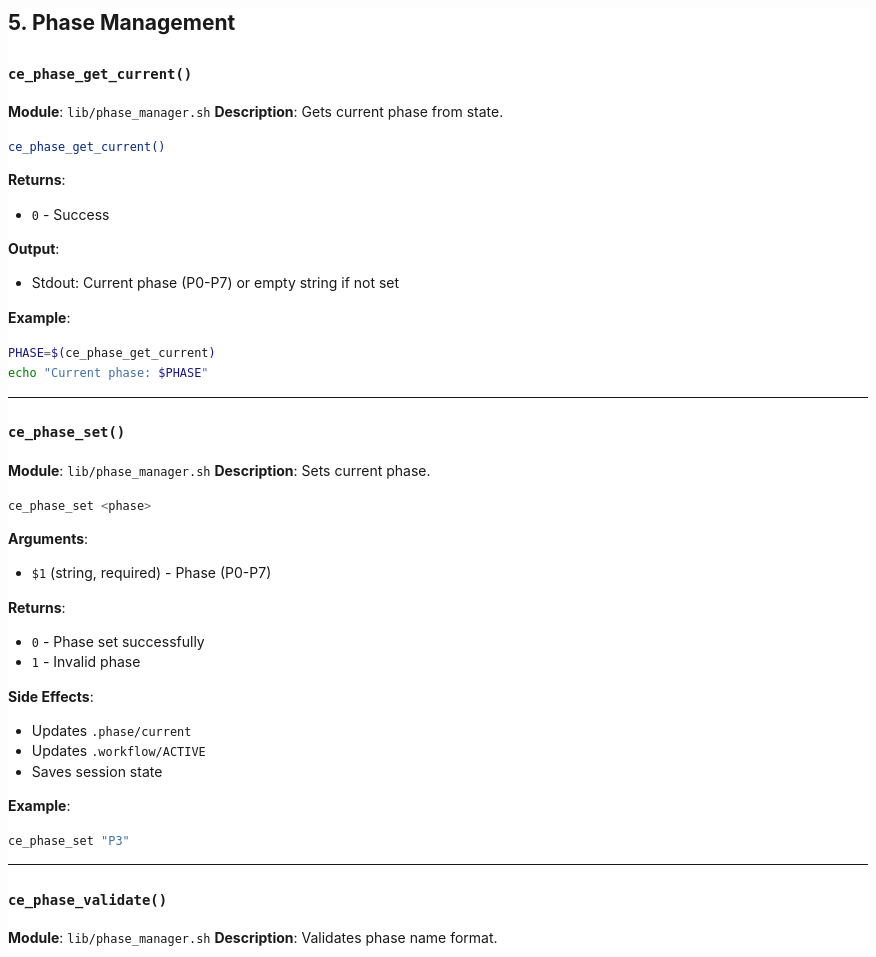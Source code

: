 
## 5. Phase Management

### `ce_phase_get_current()`

**Module**: `lib/phase_manager.sh`
**Description**: Gets current phase from state.

```bash
ce_phase_get_current()
```

**Returns**:
- `0` - Success

**Output**:
- Stdout: Current phase (P0-P7) or empty string if not set

**Example**:
```bash
PHASE=$(ce_phase_get_current)
echo "Current phase: $PHASE"
```

---

### `ce_phase_set()`

**Module**: `lib/phase_manager.sh`
**Description**: Sets current phase.

```bash
ce_phase_set <phase>
```

**Arguments**:
- `$1` (string, required) - Phase (P0-P7)

**Returns**:
- `0` - Phase set successfully
- `1` - Invalid phase

**Side Effects**:
- Updates `.phase/current`
- Updates `.workflow/ACTIVE`
- Saves session state

**Example**:
```bash
ce_phase_set "P3"
```

---

### `ce_phase_validate()`

**Module**: `lib/phase_manager.sh`
**Description**: Validates phase name format.
